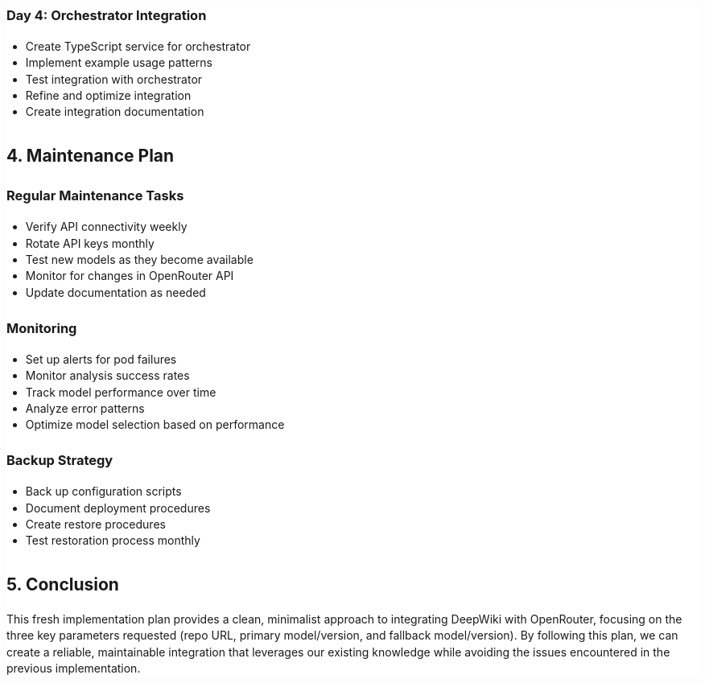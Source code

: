 ### Day 4: Orchestrator Integration
- Create TypeScript service for orchestrator
- Implement example usage patterns
- Test integration with orchestrator
- Refine and optimize integration
- Create integration documentation

## 4. Maintenance Plan

### Regular Maintenance Tasks
- Verify API connectivity weekly
- Rotate API keys monthly
- Test new models as they become available
- Monitor for changes in OpenRouter API
- Update documentation as needed

### Monitoring
- Set up alerts for pod failures
- Monitor analysis success rates
- Track model performance over time
- Analyze error patterns
- Optimize model selection based on performance

### Backup Strategy
- Back up configuration scripts
- Document deployment procedures
- Create restore procedures
- Test restoration process monthly

## 5. Conclusion

This fresh implementation plan provides a clean, minimalist approach to integrating DeepWiki with OpenRouter, focusing on the three key parameters requested (repo URL, primary model/version, and fallback model/version). By following this plan, we can create a reliable, maintainable integration that leverages our existing knowledge while avoiding the issues encountered in the previous implementation.
